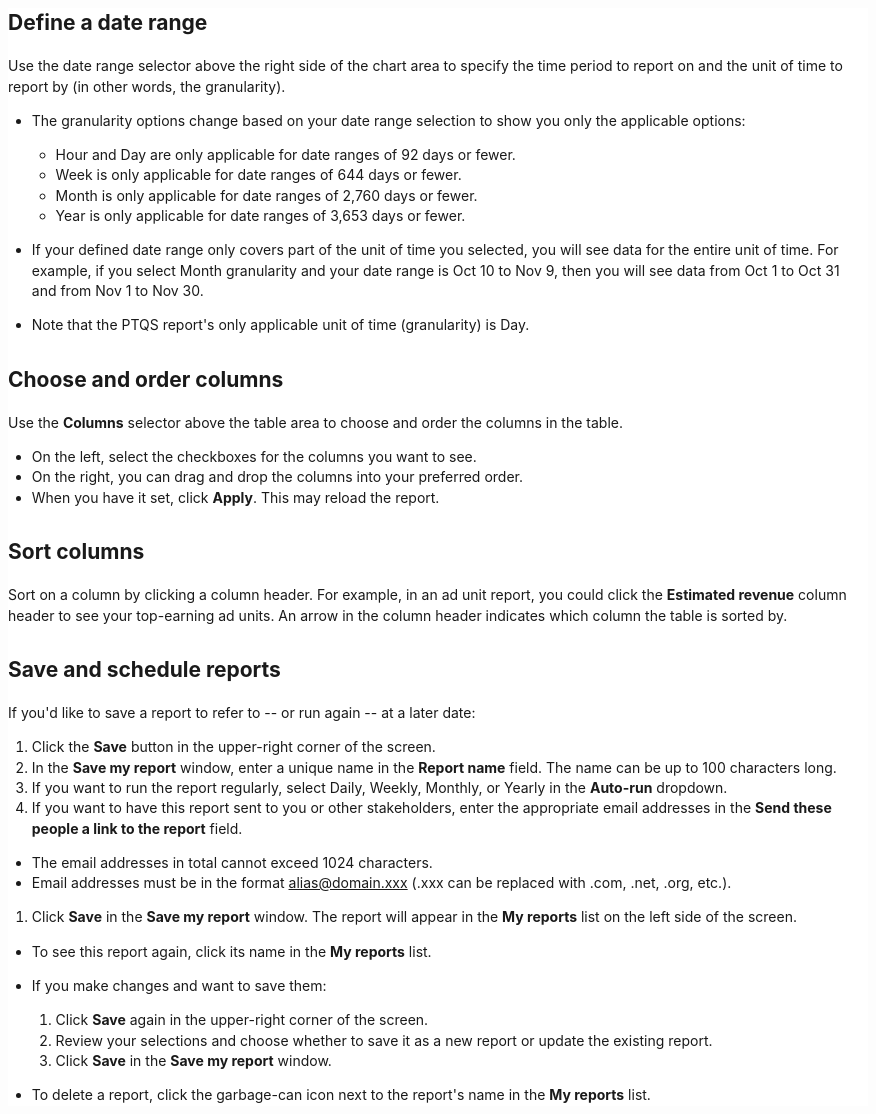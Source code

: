 ## Define a date range
Use the date range selector above the right side of the chart area to specify the time period to report on and the unit of time to report by (in other words, the granularity).
- The granularity options change based on your date range selection to show you only the applicable options:
  - Hour and Day are only applicable for date ranges of 92 days or fewer.
  - Week is only applicable for date ranges of 644 days or fewer.
  - Month is only applicable for date ranges of 2,760 days or fewer.
  - Year is only applicable for date ranges of 3,653 days or fewer.

- If your defined date range only covers part of the unit of time you selected, you will see data for the entire unit of time. For example, if you select Month granularity and your date range is Oct 10 to Nov 9, then you will see data from Oct 1 to Oct 31 and from Nov 1 to Nov 30.
- Note that the PTQS report's only applicable unit of time (granularity) is Day.

## Choose and order columns
Use the **Columns** selector above the table area to choose and order the columns in the table.
- On the left, select the checkboxes for the columns you want to see.
- On the right, you can drag and drop the columns into your preferred order.
- When you have it set, click **Apply**. This may reload the report.

## Sort columns
Sort on a column by clicking a column header. For example, in an ad unit report, you could click the **Estimated revenue** column header to see your top-earning ad units. An arrow in the column header indicates which column the table is sorted by.
## Save and schedule reports
If you'd like to save a report to refer to -- or run again -- at a later date:

1. Click the **Save** button in the upper-right corner of the screen.
1. In the **Save my report** window, enter a unique name in the **Report name** field. The name can be up to 100 characters long.
1. If you want to run the report regularly, select Daily, Weekly, Monthly, or Yearly in the **Auto-run** dropdown.
1. If you want to have this report sent to you or other stakeholders, enter the appropriate email addresses in the **Send these people a link to the report** field.
  - The email addresses in total cannot exceed 1024 characters.
  - Email addresses must be in the format alias@domain.xxx (.xxx can be replaced with .com, .net, .org, etc.).

1. Click **Save** in the **Save my report** window. The report will appear in the **My reports** list on the left side of the screen.
  - To see this report again, click its name in the **My reports** list.
  - If you make changes and want to save them:
    1. Click **Save** again in the upper-right corner of the screen.
    1. Review your selections and choose whether to save it as a new report or update the existing report.
    1. Click **Save** in the **Save my report** window.

  - To delete a report, click the garbage-can icon next to the report's name in the **My reports** list.
